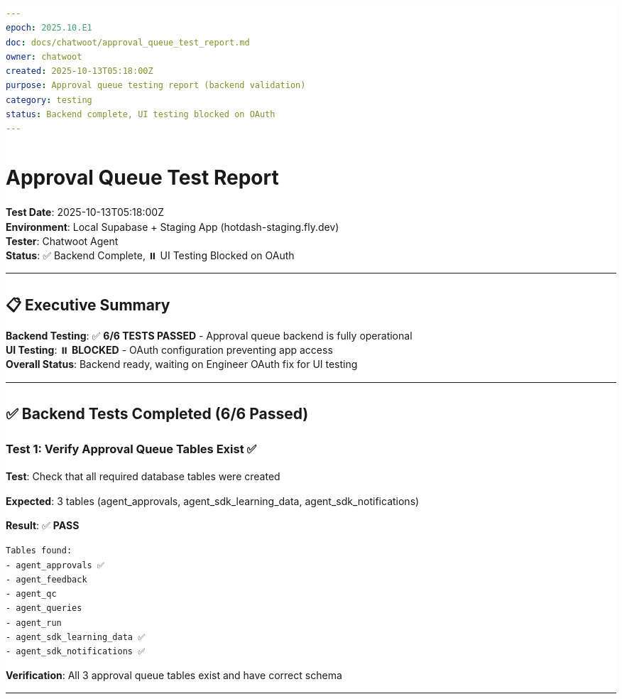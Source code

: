 ```yaml
---
epoch: 2025.10.E1
doc: docs/chatwoot/approval_queue_test_report.md
owner: chatwoot
created: 2025-10-13T05:18:00Z
purpose: Approval queue testing report (backend validation)
category: testing
status: Backend complete, UI testing blocked on OAuth
---
```


# Approval Queue Test Report

**Test Date**: 2025-10-13T05:18:00Z  
**Environment**: Local Supabase + Staging App (hotdash-staging.fly.dev)  
**Tester**: Chatwoot Agent  
**Status**: ✅ Backend Complete, ⏸️ UI Testing Blocked on OAuth

---

## 📋 Executive Summary

**Backend Testing**: ✅ **6/6 TESTS PASSED** - Approval queue backend is fully operational  
**UI Testing**: ⏸️ **BLOCKED** - OAuth configuration preventing app access  
**Overall Status**: Backend ready, waiting on Engineer OAuth fix for UI testing

---

## ✅ Backend Tests Completed (6/6 Passed)

### Test 1: Verify Approval Queue Tables Exist ✅

**Test**: Check that all required database tables were created

**Expected**: 3 tables (agent_approvals, agent_sdk_learning_data, agent_sdk_notifications)

**Result**: ✅ **PASS**
```
Tables found:
- agent_approvals ✅
- agent_feedback
- agent_qc  
- agent_queries
- agent_run
- agent_sdk_learning_data ✅
- agent_sdk_notifications ✅
```

**Verification**: All 3 approval queue tables exist and have correct schema

---
